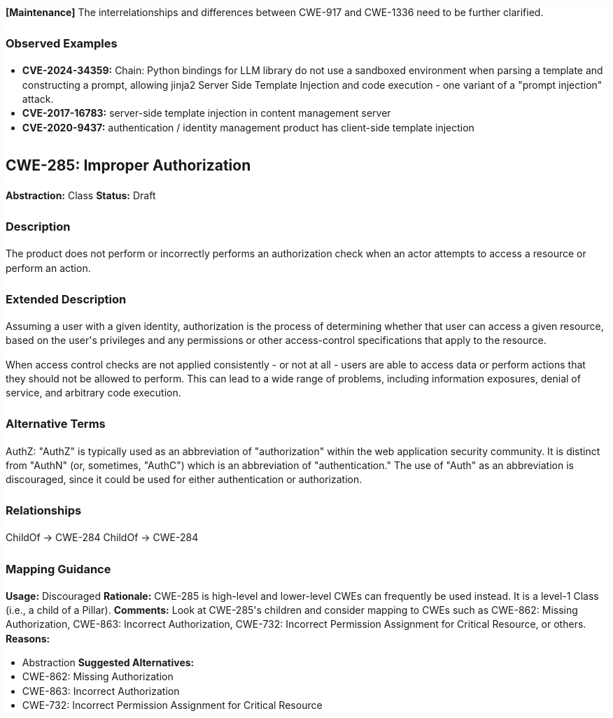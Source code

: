 **[Maintenance]** The interrelationships and differences between CWE-917 and CWE-1336 need to be further clarified.



### Observed Examples
- **CVE-2024-34359:** Chain: Python bindings for LLM library do not use a sandboxed environment when parsing a template and constructing a prompt, allowing jinja2 Server Side Template Injection and code execution - one variant of a "prompt injection" attack.
- **CVE-2017-16783:** server-side template injection in content management server
- **CVE-2020-9437:** authentication / identity management product has client-side template injection




## CWE-285: Improper Authorization
**Abstraction:** Class
**Status:** Draft

### Description
The product does not perform or incorrectly performs an authorization check when an actor attempts to access a resource or perform an action.

### Extended Description


Assuming a user with a given identity, authorization is the process of determining whether that user can access a given resource, based on the user's privileges and any permissions or other access-control specifications that apply to the resource.


When access control checks are not applied consistently - or not at all - users are able to access data or perform actions that they should not be allowed to perform. This can lead to a wide range of problems, including information exposures, denial of service, and arbitrary code execution.


### Alternative Terms
AuthZ: "AuthZ" is typically used as an abbreviation of "authorization" within the web application security community. It is distinct from "AuthN" (or, sometimes, "AuthC") which is an abbreviation of "authentication." The use of "Auth" as an abbreviation is discouraged, since it could be used for either authentication or authorization.

### Relationships
ChildOf -> CWE-284
ChildOf -> CWE-284

### Mapping Guidance
**Usage:** Discouraged
**Rationale:** CWE-285 is high-level and lower-level CWEs can frequently be used instead. It is a level-1 Class (i.e., a child of a Pillar).
**Comments:** Look at CWE-285's children and consider mapping to CWEs such as CWE-862: Missing Authorization, CWE-863: Incorrect Authorization, CWE-732: Incorrect Permission Assignment for Critical Resource, or others.
**Reasons:**
- Abstraction
**Suggested Alternatives:**
- CWE-862: Missing Authorization
- CWE-863: Incorrect Authorization
- CWE-732: Incorrect Permission Assignment for Critical Resource
